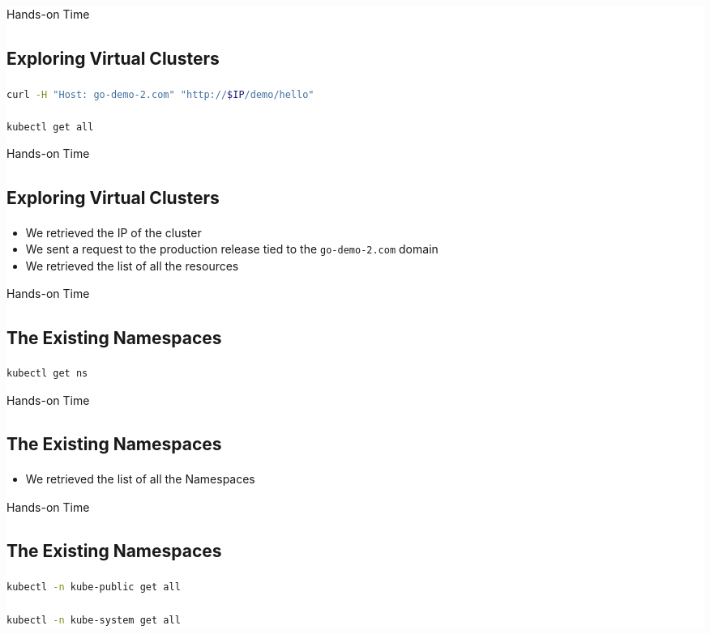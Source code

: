 

<div class="eyebrow"></div>
<div class="label">Hands-on Time</div>

## Exploring Virtual Clusters

```bash
curl -H "Host: go-demo-2.com" "http://$IP/demo/hello"

kubectl get all
```



<div class="eyebrow"></div>
<div class="label">Hands-on Time</div>

## Exploring Virtual Clusters

* We retrieved the IP of the cluster
* We sent a request to the production release tied to the `go-demo-2.com` domain
* We retrieved the list of all the resources






<div class="eyebrow"></div>
<div class="label">Hands-on Time</div>

## The Existing Namespaces

```bash
kubectl get ns
```



<div class="eyebrow"></div>
<div class="label">Hands-on Time</div>

## The Existing Namespaces

* We retrieved the list of all the Namespaces






<div class="eyebrow"></div>
<div class="label">Hands-on Time</div>

## The Existing Namespaces

```bash
kubectl -n kube-public get all

kubectl -n kube-system get all
```
